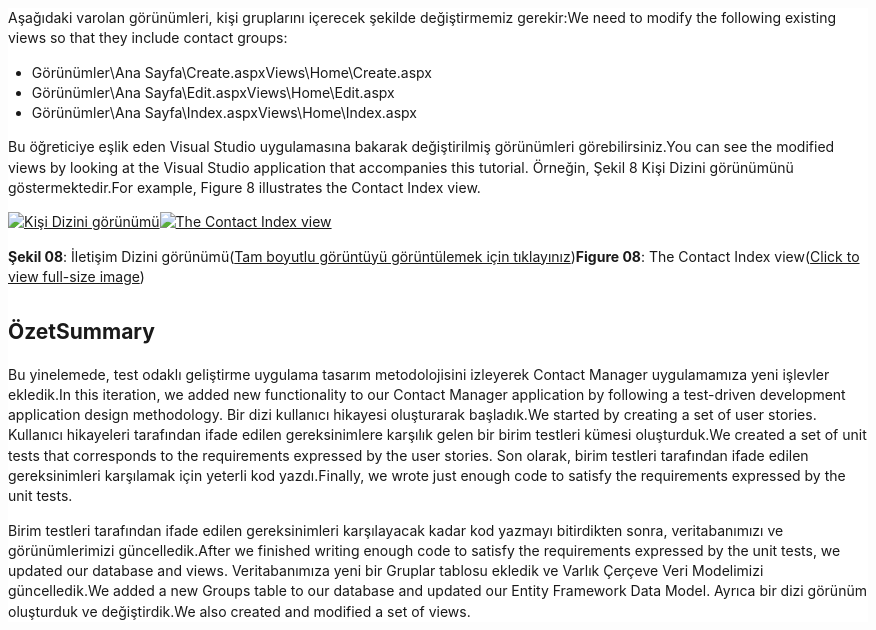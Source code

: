 <span data-ttu-id="0f87d-367">Aşağıdaki varolan görünümleri, kişi gruplarını içerecek şekilde değiştirmemiz gerekir:</span><span class="sxs-lookup"><span data-stu-id="0f87d-367">We need to modify the following existing views so that they include contact groups:</span></span>

- <span data-ttu-id="0f87d-368">Görünümler\Ana Sayfa\Create.aspx</span><span class="sxs-lookup"><span data-stu-id="0f87d-368">Views\Home\Create.aspx</span></span>
- <span data-ttu-id="0f87d-369">Görünümler\Ana Sayfa\Edit.aspx</span><span class="sxs-lookup"><span data-stu-id="0f87d-369">Views\Home\Edit.aspx</span></span>
- <span data-ttu-id="0f87d-370">Görünümler\Ana Sayfa\Index.aspx</span><span class="sxs-lookup"><span data-stu-id="0f87d-370">Views\Home\Index.aspx</span></span>

<span data-ttu-id="0f87d-371">Bu öğreticiye eşlik eden Visual Studio uygulamasına bakarak değiştirilmiş görünümleri görebilirsiniz.</span><span class="sxs-lookup"><span data-stu-id="0f87d-371">You can see the modified views by looking at the Visual Studio application that accompanies this tutorial.</span></span> <span data-ttu-id="0f87d-372">Örneğin, Şekil 8 Kişi Dizini görünümünü göstermektedir.</span><span class="sxs-lookup"><span data-stu-id="0f87d-372">For example, Figure 8 illustrates the Contact Index view.</span></span>

<span data-ttu-id="0f87d-373">[![Kişi Dizini görünümü](iteration-6-use-test-driven-development-vb/_static/image8.jpg)](iteration-6-use-test-driven-development-vb/_static/image15.png)</span><span class="sxs-lookup"><span data-stu-id="0f87d-373">[![The Contact Index view](iteration-6-use-test-driven-development-vb/_static/image8.jpg)](iteration-6-use-test-driven-development-vb/_static/image15.png)</span></span>

<span data-ttu-id="0f87d-374">**Şekil 08**: İletişim Dizini görünümü([Tam boyutlu görüntüyü görüntülemek için tıklayınız](iteration-6-use-test-driven-development-vb/_static/image16.png))</span><span class="sxs-lookup"><span data-stu-id="0f87d-374">**Figure 08**: The Contact Index view([Click to view full-size image](iteration-6-use-test-driven-development-vb/_static/image16.png))</span></span>

## <a name="summary"></a><span data-ttu-id="0f87d-375">Özet</span><span class="sxs-lookup"><span data-stu-id="0f87d-375">Summary</span></span>

<span data-ttu-id="0f87d-376">Bu yinelemede, test odaklı geliştirme uygulama tasarım metodolojisini izleyerek Contact Manager uygulamamıza yeni işlevler ekledik.</span><span class="sxs-lookup"><span data-stu-id="0f87d-376">In this iteration, we added new functionality to our Contact Manager application by following a test-driven development application design methodology.</span></span> <span data-ttu-id="0f87d-377">Bir dizi kullanıcı hikayesi oluşturarak başladık.</span><span class="sxs-lookup"><span data-stu-id="0f87d-377">We started by creating a set of user stories.</span></span> <span data-ttu-id="0f87d-378">Kullanıcı hikayeleri tarafından ifade edilen gereksinimlere karşılık gelen bir birim testleri kümesi oluşturduk.</span><span class="sxs-lookup"><span data-stu-id="0f87d-378">We created a set of unit tests that corresponds to the requirements expressed by the user stories.</span></span> <span data-ttu-id="0f87d-379">Son olarak, birim testleri tarafından ifade edilen gereksinimleri karşılamak için yeterli kod yazdı.</span><span class="sxs-lookup"><span data-stu-id="0f87d-379">Finally, we wrote just enough code to satisfy the requirements expressed by the unit tests.</span></span>

<span data-ttu-id="0f87d-380">Birim testleri tarafından ifade edilen gereksinimleri karşılayacak kadar kod yazmayı bitirdikten sonra, veritabanımızı ve görünümlerimizi güncelledik.</span><span class="sxs-lookup"><span data-stu-id="0f87d-380">After we finished writing enough code to satisfy the requirements expressed by the unit tests, we updated our database and views.</span></span> <span data-ttu-id="0f87d-381">Veritabanımıza yeni bir Gruplar tablosu ekledik ve Varlık Çerçeve Veri Modelimizi güncelledik.</span><span class="sxs-lookup"><span data-stu-id="0f87d-381">We added a new Groups table to our database and updated our Entity Framework Data Model.</span></span> <span data-ttu-id="0f87d-382">Ayrıca bir dizi görünüm oluşturduk ve değiştirdik.</span><span class="sxs-lookup"><span data-stu-id="0f87d-382">We also created and modified a set of views.</span></span>
